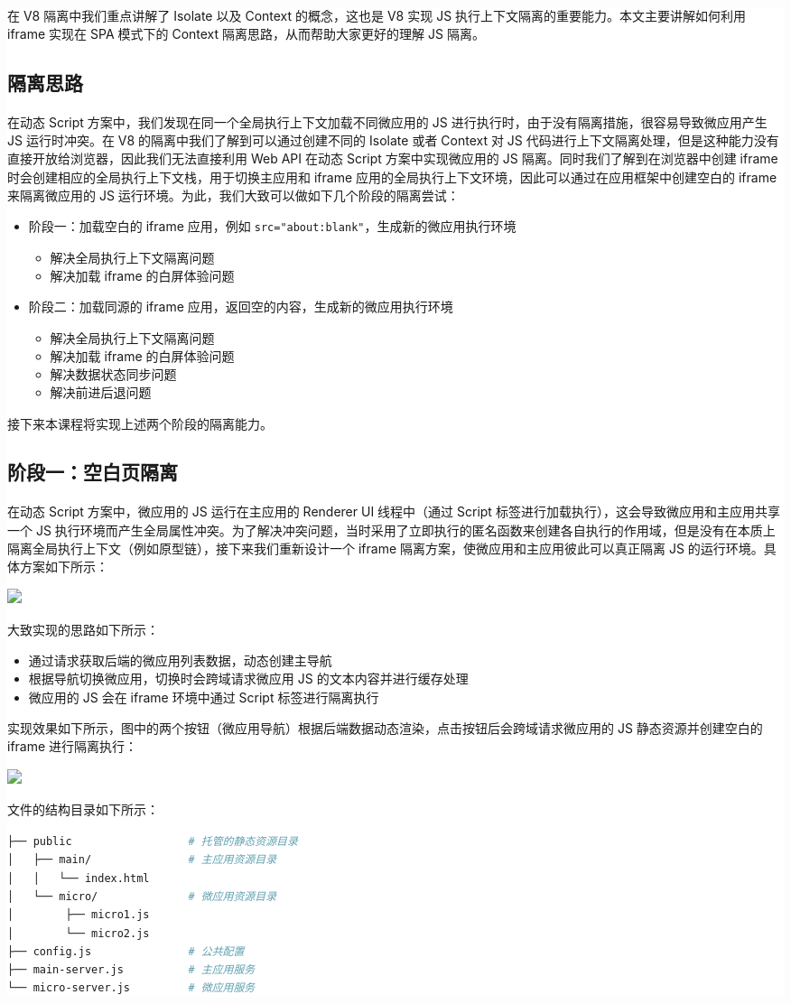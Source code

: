 ﻿在 V8 隔离中我们重点讲解了 Isolate 以及 Context 的概念，这也是 V8 实现 JS 执行上下文隔离的重要能力。本文主要讲解如何利用 iframe 实现在 SPA 模式下的 Context 隔离思路，从而帮助大家更好的理解 JS 隔离。

## 隔离思路

在动态 Script 方案中，我们发现在同一个全局执行上下文加载不同微应用的 JS 进行执行时，由于没有隔离措施，很容易导致微应用产生 JS 运行时冲突。在 V8 的隔离中我们了解到可以通过创建不同的 Isolate 或者 Context 对 JS 代码进行上下文隔离处理，但是这种能力没有直接开放给浏览器，因此我们无法直接利用 Web API 在动态 Script 方案中实现微应用的 JS 隔离。同时我们了解到在浏览器中创建 iframe 时会创建相应的全局执行上下文栈，用于切换主应用和 iframe 应用的全局执行上下文环境，因此可以通过在应用框架中创建空白的 iframe 来隔离微应用的 JS 运行环境。为此，我们大致可以做如下几个阶段的隔离尝试：

-   阶段一：加载空白的 iframe 应用，例如 `src="about:blank"`，生成新的微应用执行环境

    -   解决全局执行上下文隔离问题
    -   解决加载 iframe 的白屏体验问题

-   阶段二：加载同源的 iframe 应用，返回空的内容，生成新的微应用执行环境

    -   解决全局执行上下文隔离问题
    -   解决加载 iframe 的白屏体验问题
    -   解决数据状态同步问题
    -   解决前进后退问题

接下来本课程将实现上述两个阶段的隔离能力。

## 阶段一：空白页隔离

在动态 Script 方案中，微应用的 JS 运行在主应用的 Renderer UI 线程中（通过 Script 标签进行加载执行），这会导致微应用和主应用共享一个 JS 执行环境而产生全局属性冲突。为了解决冲突问题，当时采用了立即执行的匿名函数来创建各自执行的作用域，但是没有在本质上隔离全局执行上下文（例如原型链），接下来我们重新设计一个 iframe 隔离方案，使微应用和主应用彼此可以真正隔离 JS 的运行环境。具体方案如下所示：

![](https://raw.githubusercontent.com/Flashcard8009/image/main/img/202310142226664.png)

大致实现的思路如下所示：

-   通过请求获取后端的微应用列表数据，动态创建主导航
-   根据导航切换微应用，切换时会跨域请求微应用 JS 的文本内容并进行缓存处理
-   微应用的 JS 会在 iframe 环境中通过 Script 标签进行隔离执行

实现效果如下所示，图中的两个按钮（微应用导航）根据后端数据动态渲染，点击按钮后会跨域请求微应用的 JS 静态资源并创建空白的 iframe 进行隔离执行：

![](https://raw.githubusercontent.com/Flashcard8009/image/main/img/202310142236060.gif)

文件的结构目录如下所示：

``` bash
├── public                  # 托管的静态资源目录
│   ├── main/               # 主应用资源目录                        
│   │   └── index.html                                        
│   └── micro/              # 微应用资源目录
│        ├── micro1.js        
│        └── micro2.js      
├── config.js               # 公共配置
├── main-server.js          # 主应用服务
└── micro-server.js         # 微应用服务
```
